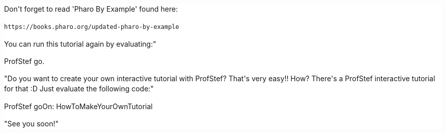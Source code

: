 Don't forget to read 'Pharo By Example' found here:  

	https://books.pharo.org/updated-pharo-by-example

You can run this tutorial again by evaluating:"

ProfStef go.

"Do you want to create your own interactive tutorial with ProfStef? That's very easy!! How? There's a ProfStef interactive tutorial for that :D
Just evaluate the following code:"

ProfStef goOn: HowToMakeYourOwnTutorial

"See you soon!"
